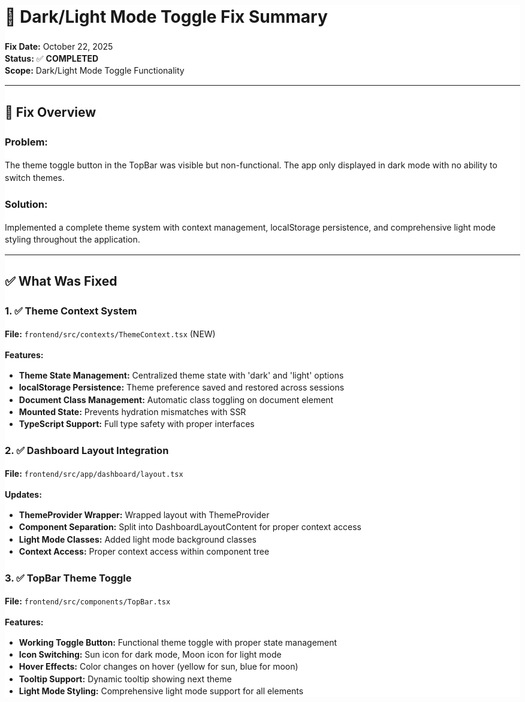 # 🚀 Dark/Light Mode Toggle Fix Summary

**Fix Date:** October 22, 2025  
**Status:** ✅ **COMPLETED**  
**Scope:** Dark/Light Mode Toggle Functionality

---

## 🎯 **Fix Overview**

### **Problem:**
The theme toggle button in the TopBar was visible but non-functional. The app only displayed in dark mode with no ability to switch themes.

### **Solution:**
Implemented a complete theme system with context management, localStorage persistence, and comprehensive light mode styling throughout the application.

---

## ✅ **What Was Fixed**

### **1. ✅ Theme Context System**
**File:** `frontend/src/contexts/ThemeContext.tsx` (NEW)

**Features:**
- **Theme State Management:** Centralized theme state with 'dark' and 'light' options
- **localStorage Persistence:** Theme preference saved and restored across sessions
- **Document Class Management:** Automatic class toggling on document element
- **Mounted State:** Prevents hydration mismatches with SSR
- **TypeScript Support:** Full type safety with proper interfaces

### **2. ✅ Dashboard Layout Integration**
**File:** `frontend/src/app/dashboard/layout.tsx`

**Updates:**
- **ThemeProvider Wrapper:** Wrapped layout with ThemeProvider
- **Component Separation:** Split into DashboardLayoutContent for proper context access
- **Light Mode Classes:** Added light mode background classes
- **Context Access:** Proper context access within component tree

### **3. ✅ TopBar Theme Toggle**
**File:** `frontend/src/components/TopBar.tsx`

**Features:**
- **Working Toggle Button:** Functional theme toggle with proper state management
- **Icon Switching:** Sun icon for dark mode, Moon icon for light mode
- **Hover Effects:** Color changes on hover (yellow for sun, blue for moon)
- **Tooltip Support:** Dynamic tooltip showing next theme
- **Light Mode Styling:** Comprehensive light mode support for all elements
